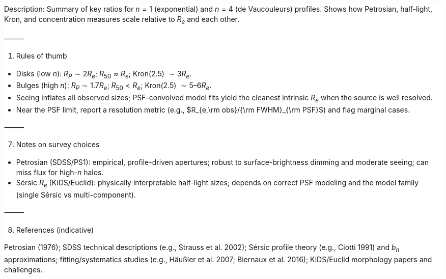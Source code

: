 </div>

Description: Summary of key ratios for $n=1$ (exponential) and $n=4$ (de Vaucouleurs) profiles. Shows how Petrosian, half-light, Kron, and concentration measures scale relative to $R_e$ and each other.

⸻

1) Rules of thumb
- Disks (low $n$): $R_P \sim 2R_e$; $R_{50}\approx R_e$; Kron(2.5) $\sim 3R_e$.
- Bulges (high $n$): $R_P \sim 1.7R_e$; $R_{50}<R_e$; Kron(2.5) $\sim 5$–$6R_e$.
- Seeing inflates all observed sizes; PSF-convolved model fits yield the cleanest intrinsic $R_e$ when the source is well resolved.
- Near the PSF limit, report a resolution metric (e.g., $R_{e,\rm obs}/{\rm FWHM}_{\rm PSF}$) and flag marginal cases.

⸻

7) Notes on survey choices
- Petrosian (SDSS/PS1): empirical, profile-driven apertures; robust to surface-brightness dimming and moderate seeing; can miss flux for high-$n$ halos.
- Sérsic $R_e$ (KiDS/Euclid): physically interpretable half-light sizes; depends on correct PSF modeling and the model family (single Sérsic vs multi-component).

⸻

8) References (indicative)

Petrosian (1976); SDSS technical descriptions (e.g., Strauss et al. 2002); Sérsic profile theory (e.g., Ciotti 1991) and $b_n$ approximations; fitting/systematics studies (e.g., Häußler et al. 2007; Biernaux et al. 2016); KiDS/Euclid morphology papers and challenges.